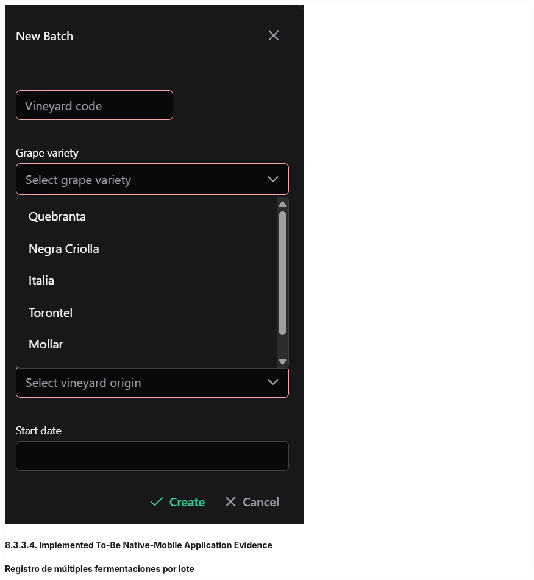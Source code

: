 ![](../assets/img/chapter-VIII/US-26-1.png)


#### 8.3.3.4. Implemented To-Be Native-Mobile Application Evidence

**Registro de múltiples fermentaciones por lote**